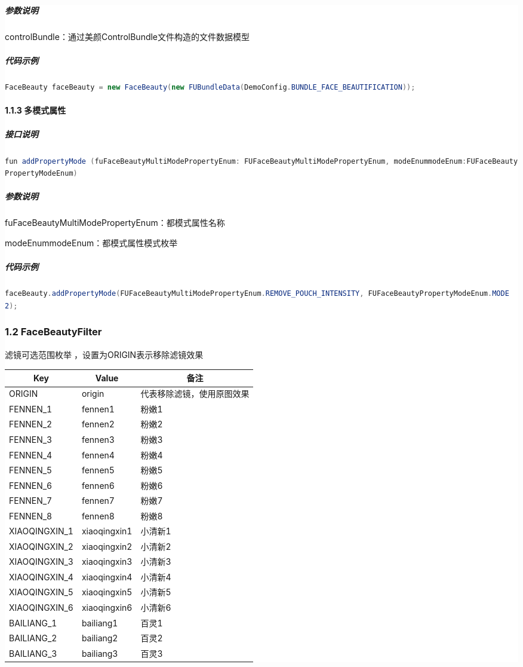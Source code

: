 ##### 参数说明

controlBundle：通过美颜ControlBundle文件构造的文件数据模型

##### 代码示例

```java
FaceBeauty faceBeauty = new FaceBeauty(new FUBundleData(DemoConfig.BUNDLE_FACE_BEAUTIFICATION));
```

#### 1.1.3 多模式属性

##### 接口说明

```java
fun addPropertyMode (fuFaceBeautyMultiModePropertyEnum: FUFaceBeautyMultiModePropertyEnum, modeEnummodeEnum:FUFaceBeautyPropertyModeEnum)
```

##### 参数说明

fuFaceBeautyMultiModePropertyEnum：都模式属性名称

modeEnummodeEnum：都模式属性模式枚举

##### 代码示例

```java
faceBeauty.addPropertyMode(FUFaceBeautyMultiModePropertyEnum.REMOVE_POUCH_INTENSITY, FUFaceBeautyPropertyModeEnum.MODE2);
```

### 1.2 FaceBeautyFilter

滤镜可选范围枚举 ，设置为ORIGIN表示移除滤镜效果

| Key           | Value        | 备注            |
|---------------|--------------|---------------|
| ORIGIN        | origin       | 代表移除滤镜，使用原图效果 |
| FENNEN_1      | fennen1      | 粉嫩1           |
| FENNEN_2      | fennen2      | 粉嫩2           |
| FENNEN_3      | fennen3      | 粉嫩3           |
| FENNEN_4      | fennen4      | 粉嫩4           |
| FENNEN_5      | fennen5      | 粉嫩5           |
| FENNEN_6      | fennen6      | 粉嫩6           |
| FENNEN_7      | fennen7      | 粉嫩7           |
| FENNEN_8      | fennen8      | 粉嫩8           |
| XIAOQINGXIN_1 | xiaoqingxin1 | 小清新1          |
| XIAOQINGXIN_2 | xiaoqingxin2 | 小清新2          |
| XIAOQINGXIN_3 | xiaoqingxin3 | 小清新3          |
| XIAOQINGXIN_4 | xiaoqingxin4 | 小清新4          |
| XIAOQINGXIN_5 | xiaoqingxin5 | 小清新5          |
| XIAOQINGXIN_6 | xiaoqingxin6 | 小清新6          |
| BAILIANG_1    | bailiang1    | 百灵1           |
| BAILIANG_2    | bailiang2    | 百灵2           |
| BAILIANG_3    | bailiang3    | 百灵3           |